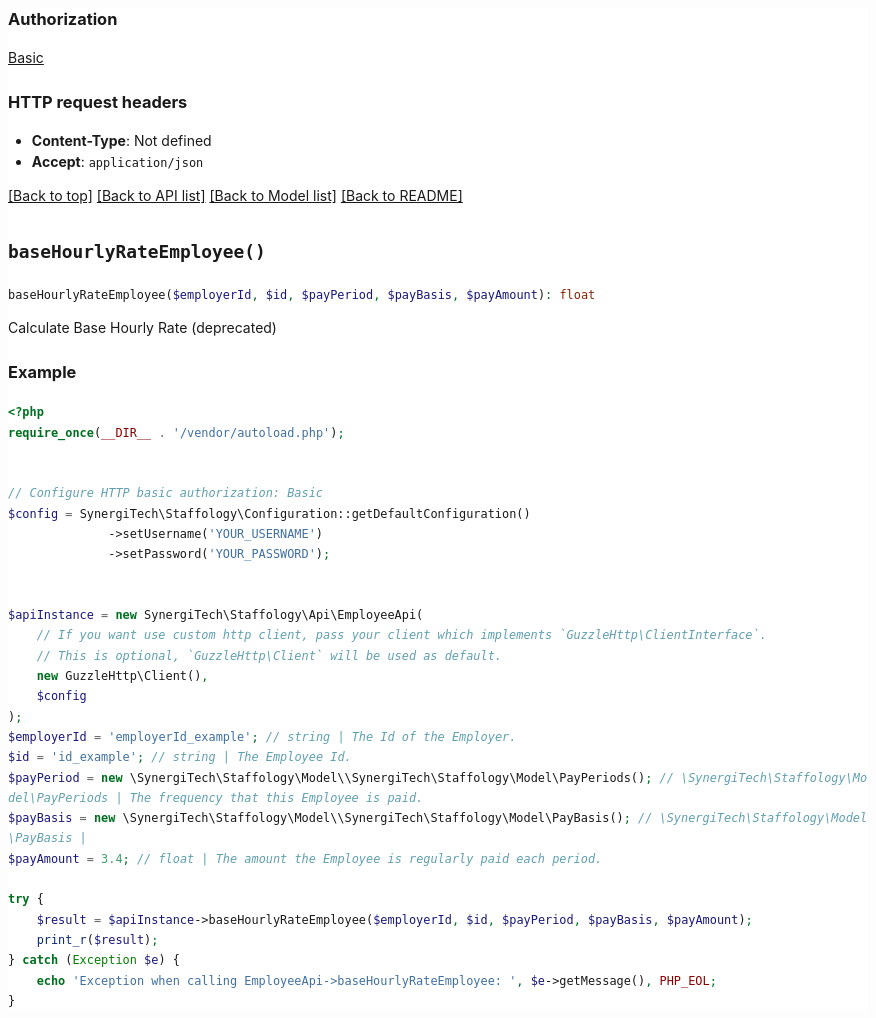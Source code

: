 ### Authorization

[Basic](../../README.md#Basic)

### HTTP request headers

- **Content-Type**: Not defined
- **Accept**: `application/json`

[[Back to top]](#) [[Back to API list]](../../README.md#endpoints)
[[Back to Model list]](../../README.md#models)
[[Back to README]](../../README.md)

## `baseHourlyRateEmployee()`

```php
baseHourlyRateEmployee($employerId, $id, $payPeriod, $payBasis, $payAmount): float
```

Calculate Base Hourly Rate (deprecated)

### Example

```php
<?php
require_once(__DIR__ . '/vendor/autoload.php');


// Configure HTTP basic authorization: Basic
$config = SynergiTech\Staffology\Configuration::getDefaultConfiguration()
              ->setUsername('YOUR_USERNAME')
              ->setPassword('YOUR_PASSWORD');


$apiInstance = new SynergiTech\Staffology\Api\EmployeeApi(
    // If you want use custom http client, pass your client which implements `GuzzleHttp\ClientInterface`.
    // This is optional, `GuzzleHttp\Client` will be used as default.
    new GuzzleHttp\Client(),
    $config
);
$employerId = 'employerId_example'; // string | The Id of the Employer.
$id = 'id_example'; // string | The Employee Id.
$payPeriod = new \SynergiTech\Staffology\Model\\SynergiTech\Staffology\Model\PayPeriods(); // \SynergiTech\Staffology\Model\PayPeriods | The frequency that this Employee is paid.
$payBasis = new \SynergiTech\Staffology\Model\\SynergiTech\Staffology\Model\PayBasis(); // \SynergiTech\Staffology\Model\PayBasis | 
$payAmount = 3.4; // float | The amount the Employee is regularly paid each period.

try {
    $result = $apiInstance->baseHourlyRateEmployee($employerId, $id, $payPeriod, $payBasis, $payAmount);
    print_r($result);
} catch (Exception $e) {
    echo 'Exception when calling EmployeeApi->baseHourlyRateEmployee: ', $e->getMessage(), PHP_EOL;
}
```
